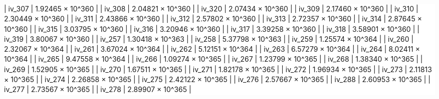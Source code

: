 | iv_307 | 1.92465 × 10^360 |
| iv_308 | 2.04821 × 10^360 |
| iv_320 | 2.07434 × 10^360 |
| iv_309 | 2.17460 × 10^360 |
| iv_310 | 2.30449 × 10^360 |
| iv_311 | 2.43866 × 10^360 |
| iv_312 | 2.57802 × 10^360 |
| iv_313 | 2.72357 × 10^360 |
| iv_314 | 2.87645 × 10^360 |
| iv_315 | 3.03795 × 10^360 |
| iv_316 | 3.20946 × 10^360 |
| iv_317 | 3.39258 × 10^360 |
| iv_318 | 3.58901 × 10^360 |
| iv_319 | 3.80067 × 10^360 |
| iv_257 | 1.30418 × 10^363 |
| iv_258 | 5.37798 × 10^363 |
| iv_259 | 1.25574 × 10^364 |
| iv_260 | 2.32067 × 10^364 |
| iv_261 | 3.67024 × 10^364 |
| iv_262 | 5.12151 × 10^364 |
| iv_263 | 6.57279 × 10^364 |
| iv_264 | 8.02411 × 10^364 |
| iv_265 | 9.47558 × 10^364 |
| iv_266 | 1.09274 × 10^365 |
| iv_267 | 1.23799 × 10^365 |
| iv_268 | 1.38340 × 10^365 |
| iv_269 | 1.52905 × 10^365 |
| iv_270 | 1.67511 × 10^365 |
| iv_271 | 1.82178 × 10^365 |
| iv_272 | 1.96934 × 10^365 |
| iv_273 | 2.11813 × 10^365 |
| iv_274 | 2.26858 × 10^365 |
| iv_275 | 2.42122 × 10^365 |
| iv_276 | 2.57667 × 10^365 |
| iv_288 | 2.60953 × 10^365 |
| iv_277 | 2.73567 × 10^365 |
| iv_278 | 2.89907 × 10^365 |